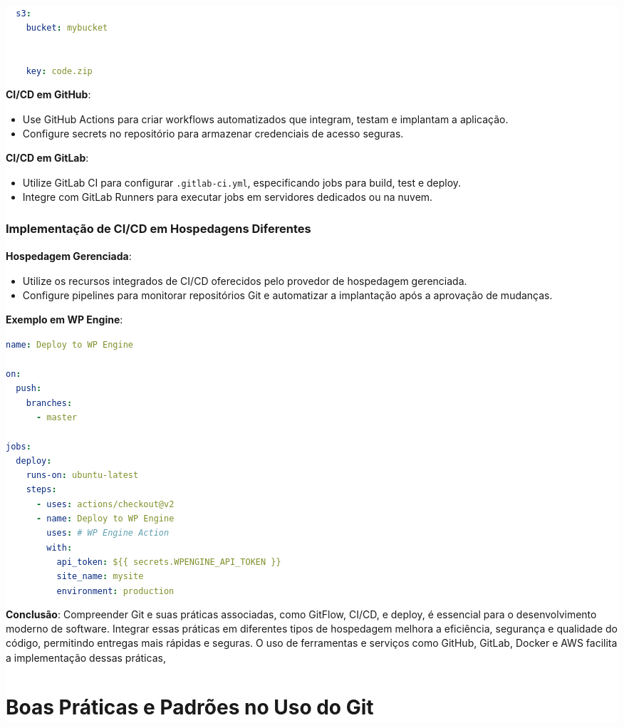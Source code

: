 ```yaml
  s3:
    bucket: mybucket


    key: code.zip
```

**CI/CD em GitHub**:
- Use GitHub Actions para criar workflows automatizados que integram, testam e implantam a aplicação.
- Configure secrets no repositório para armazenar credenciais de acesso seguras.

**CI/CD em GitLab**:
- Utilize GitLab CI para configurar `.gitlab-ci.yml`, especificando jobs para build, test e deploy.
- Integre com GitLab Runners para executar jobs em servidores dedicados ou na nuvem.

### Implementação de CI/CD em Hospedagens Diferentes

**Hospedagem Gerenciada**:
- Utilize os recursos integrados de CI/CD oferecidos pelo provedor de hospedagem gerenciada.
- Configure pipelines para monitorar repositórios Git e automatizar a implantação após a aprovação de mudanças.

**Exemplo em WP Engine**:
```yaml
name: Deploy to WP Engine

on:
  push:
    branches:
      - master

jobs:
  deploy:
    runs-on: ubuntu-latest
    steps:
      - uses: actions/checkout@v2
      - name: Deploy to WP Engine
        uses: # WP Engine Action
        with:
          api_token: ${{ secrets.WPENGINE_API_TOKEN }}
          site_name: mysite
          environment: production
```

**Conclusão**:
Compreender Git e suas práticas associadas, como GitFlow, CI/CD, e deploy, é essencial para o desenvolvimento moderno de software. Integrar essas práticas em diferentes tipos de hospedagem melhora a eficiência, segurança e qualidade do código, permitindo entregas mais rápidas e seguras. O uso de ferramentas e serviços como GitHub, GitLab, Docker e AWS facilita a implementação dessas práticas, 

# Boas Práticas e Padrões no Uso do Git
